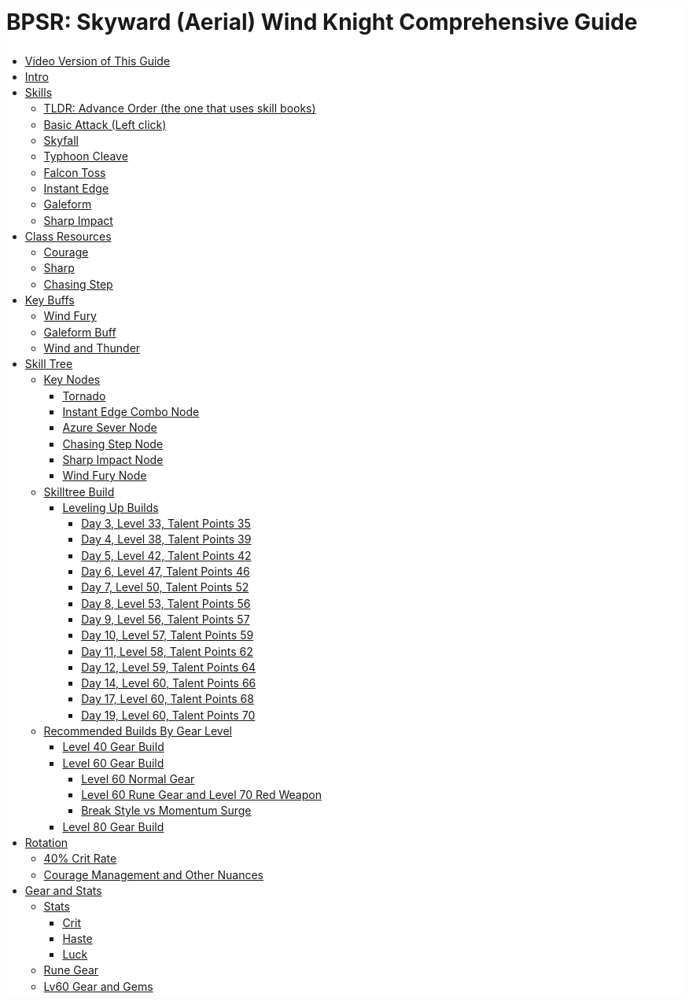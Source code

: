 # BPSR: Skyward (Aerial) Wind Knight Comprehensive Guide

* [Video Version of This Guide](#video-version-of-this-guide)
* [Intro](#intro)
* [Skills](#skills)
  * [TLDR: Advance Order (the one that uses skill books)](#tldr-advance-order-the-one-that-uses-skill-books)
  * [Basic Attack (Left click)](#basic-attack-left-click)
  * [Skyfall](#skyfall)
  * [Typhoon Cleave](#typhoon-cleave)
  * [Falcon Toss](#falcon-toss)
  * [Instant Edge](#instant-edge)
  * [Galeform](#galeform)
  * [Sharp Impact](#sharp-impact)
* [Class Resources](#class-resources)
  * [Courage](#courage)
  * [Sharp](#sharp)
  * [Chasing Step](#chasing-step)
* [Key Buffs](#key-buffs)
  * [Wind Fury](#wind-fury)
  * [Galeform Buff](#galeform-buff)
  * [Wind and Thunder](#wind-and-thunder)
* [Skill Tree](#skill-tree)
  * [Key Nodes](#key-nodes)
    * [Tornado](#tornado)
    * [Instant Edge Combo Node](#instant-edge-combo-node)
    * [Azure Sever Node](#azure-sever-node)
    * [Chasing Step Node](#chasing-step-node)
    * [Sharp Impact Node](#sharp-impact-node)
    * [Wind Fury Node](#wind-fury-node)
  * [Skilltree Build](#skilltree-build)
    * [Leveling Up Builds](#leveling-up-builds)
      * [Day 3, Level 33, Talent Points 35](#day-3-level-33-talent-points-35)
      * [Day 4, Level 38, Talent Points 39](#day-4-level-38-talent-points-39)
      * [Day 5, Level 42, Talent Points 42](#day-5-level-42-talent-points-42)
      * [Day 6, Level 47, Talent Points 46](#day-6-level-47-talent-points-46)
      * [Day 7, Level 50, Talent Points 52](#day-7-level-50-talent-points-52)
      * [Day 8, Level 53, Talent Points 56](#day-8-level-53-talent-points-56)
      * [Day 9, Level 56, Talent Points 57](#day-9-level-56-talent-points-57)
      * [Day 10, Level 57, Talent Points 59](#day-10-level-57-talent-points-59)
      * [Day 11, Level 58, Talent Points 62](#day-11-level-58-talent-points-62)
      * [Day 12, Level 59, Talent Points 64](#day-12-level-59-talent-points-64)
      * [Day 14, Level 60, Talent Points 66](#day-14-level-60-talent-points-66)
      * [Day 17, Level 60, Talent Points 68](#day-17-level-60-talent-points-68)
      * [Day 19, Level 60, Talent Points 70](#day-19-level-60-talent-points-70)
  * [Recommended Builds By Gear Level](#recommended-builds-by-gear-level)
    * [Level 40 Gear Build](#level-40-gear-build)
    * [Level 60 Gear Build](#level-60-gear-build)
      * [Level 60 Normal Gear](#level-60-normal-gear)
      * [Level 60 Rune Gear and Level 70 Red Weapon](#level-60-rune-gear-and-level-70-red-weapon)
      * [Break Style vs Momentum Surge](#break-style-vs-momentum-surge)
    * [Level 80 Gear Build](#level-80-gear-build)
* [Rotation](#rotation)
  * [40% Crit Rate](#40-crit-rate)
  * [Courage Management and Other Nuances](#courage-management-and-other-nuances)
* [Gear and Stats](#gear-and-stats)
  * [Stats](#stats)
    * [Crit](#crit)
    * [Haste](#haste)
    * [Luck](#luck)
  * [Rune Gear](#rune-gear)
  * [Lv60 Gear and Gems](#lv60-gear-and-gems)